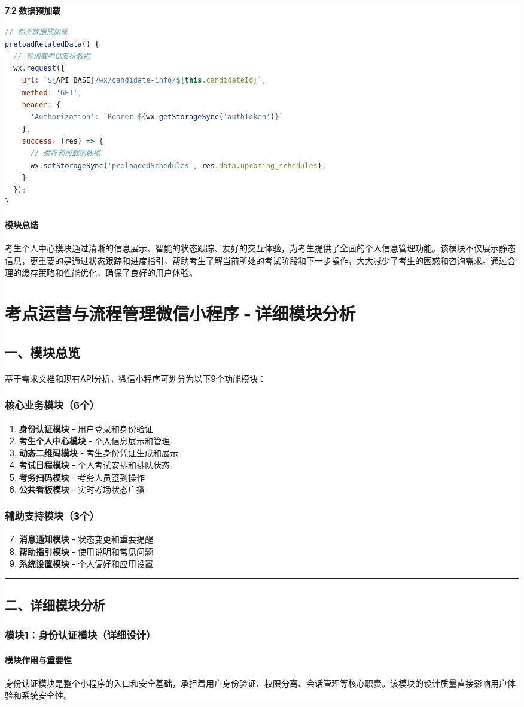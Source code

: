 **7.2 数据预加载**
```javascript
// 相关数据预加载
preloadRelatedData() {
  // 预加载考试安排数据
  wx.request({
    url: `${API_BASE}/wx/candidate-info/${this.candidateId}`,
    method: 'GET',
    header: {
      'Authorization': `Bearer ${wx.getStorageSync('authToken')}`
    },
    success: (res) => {
      // 缓存预加载的数据
      wx.setStorageSync('preloadedSchedules', res.data.upcoming_schedules);
    }
  });
}
```

#### 模块总结
考生个人中心模块通过清晰的信息展示、智能的状态跟踪、友好的交互体验，为考生提供了全面的个人信息管理功能。该模块不仅展示静态信息，更重要的是通过状态跟踪和进度指引，帮助考生了解当前所处的考试阶段和下一步操作，大大减少了考生的困惑和咨询需求。通过合理的缓存策略和性能优化，确保了良好的用户体验。
# 考点运营与流程管理微信小程序 - 详细模块分析

## 一、模块总览

基于需求文档和现有API分析，微信小程序可划分为以下9个功能模块：

### 核心业务模块（6个）
1. **身份认证模块** - 用户登录和身份验证
2. **考生个人中心模块** - 个人信息展示和管理
3. **动态二维码模块** - 考生身份凭证生成和展示
4. **考试日程模块** - 个人考试安排和排队状态
5. **考务扫码模块** - 考务人员签到操作
6. **公共看板模块** - 实时考场状态广播

### 辅助支持模块（3个）
7. **消息通知模块** - 状态变更和重要提醒
8. **帮助指引模块** - 使用说明和常见问题
9. **系统设置模块** - 个人偏好和应用设置

---

## 二、详细模块分析

### 模块1：身份认证模块（详细设计）

#### 模块作用与重要性
身份认证模块是整个小程序的入口和安全基础，承担着用户身份验证、权限分离、会话管理等核心职责。该模块的设计质量直接影响用户体验和系统安全性。
